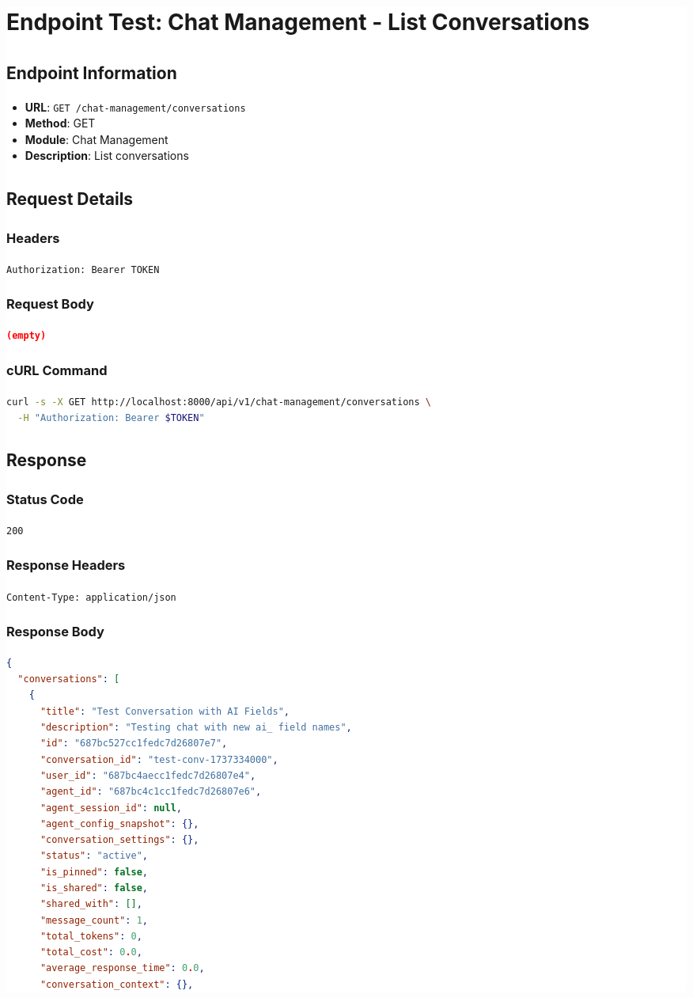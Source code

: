 # Endpoint Test: Chat Management - List Conversations

## Endpoint Information
- **URL**: `GET /chat-management/conversations`
- **Method**: GET
- **Module**: Chat Management
- **Description**: List conversations

## Request Details

### Headers
```
Authorization: Bearer TOKEN
```

### Request Body
```json
(empty)
```

### cURL Command
```bash
curl -s -X GET http://localhost:8000/api/v1/chat-management/conversations \
  -H "Authorization: Bearer $TOKEN"
```

## Response

### Status Code
```
200
```

### Response Headers
```
Content-Type: application/json
```

### Response Body
```json
{
  "conversations": [
    {
      "title": "Test Conversation with AI Fields",
      "description": "Testing chat with new ai_ field names",
      "id": "687bc527cc1fedc7d26807e7",
      "conversation_id": "test-conv-1737334000",
      "user_id": "687bc4aecc1fedc7d26807e4",
      "agent_id": "687bc4c1cc1fedc7d26807e6",
      "agent_session_id": null,
      "agent_config_snapshot": {},
      "conversation_settings": {},
      "status": "active",
      "is_pinned": false,
      "is_shared": false,
      "shared_with": [],
      "message_count": 1,
      "total_tokens": 0,
      "total_cost": 0.0,
      "average_response_time": 0.0,
      "conversation_context": {},
```
